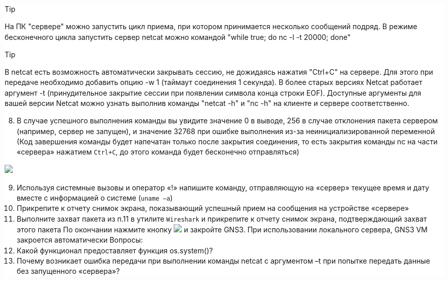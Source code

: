 > [!TIP]
> На ПК "сервере" можно запустить цикл приема, при котором принимается несколько сообщений подряд.
> В режиме бесконечного цикла запустить сервер netcat можно командой "while true; do nc -l -t 20000; done"

> [!TIP]
> В netcat есть возможность автоматически закрывать сессию, не дожидаясь нажатия "Ctrl+C" на сервере. Для этого при передаче необходимо добавить опцию -w 1 (таймаут соединения 1 секунда). В более старых версиях Netcat работает аргумент -t (принудительное закрытие сессии при появлении символа конца строки EOF). Доступные аргументы для вашей версии Netcat можно узнать выполнив команды "netcat -h" и "nc -h" на клиенте и сервере соответственно.

8.	В случае успешного выполнения команды вы увидите значение 0 в выводе, 256 в случае отклонения пакета сервером (например, сервер не запущен), и значение 32768 при ошибке выполнения из-за неинициализированной переменной (Код завершения команды будет напечатан только после закрытия соединения, то есть закрытия команды nc на части «сервера» нажатием `Сtrl+C`, до этого команда будет бесконечно отправляться)

![](../image/netcat/netcat_14.png)

9.	Используя системные вызовы и оператор «!» напишите команду, отправляющую на «сервер» текущее время и дату вместе с информацией о системе (`uname –a`)
10.	Прикрепите к отчету снимок экрана, показывающий успешный прием на сообщения на устройстве «сервере»
11.	Выполните захват пакета из п.11 в утилите `Wireshark` и прикрепите к отчету снимок экрана, подтверждающий захват этого пакета
По окончании нажмите кнопку ![](../image/netcat/netcat_15.png) и закройте GNS3. При использовании локального сервера, GNS3 VM закроется автоматически
Вопросы:
1.	Какой функционал предоставляет функция os.system()?
2.	Почему возникает ошибка передачи при выполнении команды netcat с аргументом –t при попытке передать данные без запущенного «сервера»?
